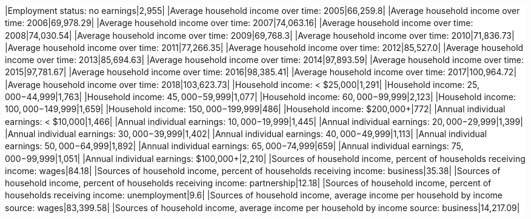 |Employment status: no earnings|2,955|
|Average household income over time: 2005|66,259.8|
|Average household income over time: 2006|69,978.29|
|Average household income over time: 2007|74,063.16|
|Average household income over time: 2008|74,030.54|
|Average household income over time: 2009|69,768.3|
|Average household income over time: 2010|71,836.73|
|Average household income over time: 2011|77,266.35|
|Average household income over time: 2012|85,527.0|
|Average household income over time: 2013|85,694.63|
|Average household income over time: 2014|97,893.59|
|Average household income over time: 2015|97,781.67|
|Average household income over time: 2016|98,385.41|
|Average household income over time: 2017|100,964.72|
|Average household income over time: 2018|103,623.73|
|Household income: < $25,000|1,291|
|Household income: $25,000-$44,999|1,763|
|Household income: $45,000-$59,999|1,077|
|Household income: $60,000-$99,999|2,123|
|Household income: $100,000-$149,999|1,659|
|Household income: $150,000-$199,999|486|
|Household income: $200,000+|772|
|Annual individual earnings: < $10,000|1,466|
|Annual individual earnings: $10,000-$19,999|1,445|
|Annual individual earnings: $20,000-$29,999|1,399|
|Annual individual earnings: $30,000-$39,999|1,402|
|Annual individual earnings: $40,000-$49,999|1,113|
|Annual individual earnings: $50,000-$64,999|1,892|
|Annual individual earnings: $65,000-$74,999|659|
|Annual individual earnings: $75,000-$99,999|1,051|
|Annual individual earnings: $100,000+|2,210|
|Sources of household income, percent of households receiving income: wages|84.18|
|Sources of household income, percent of households receiving income: business|35.38|
|Sources of household income, percent of households receiving income: partnership|12.18|
|Sources of household income, percent of households receiving income: unemployment|9.6|
|Sources of household income, average income per household by income source: wages|83,399.58|
|Sources of household income, average income per household by income source: business|14,217.09|
